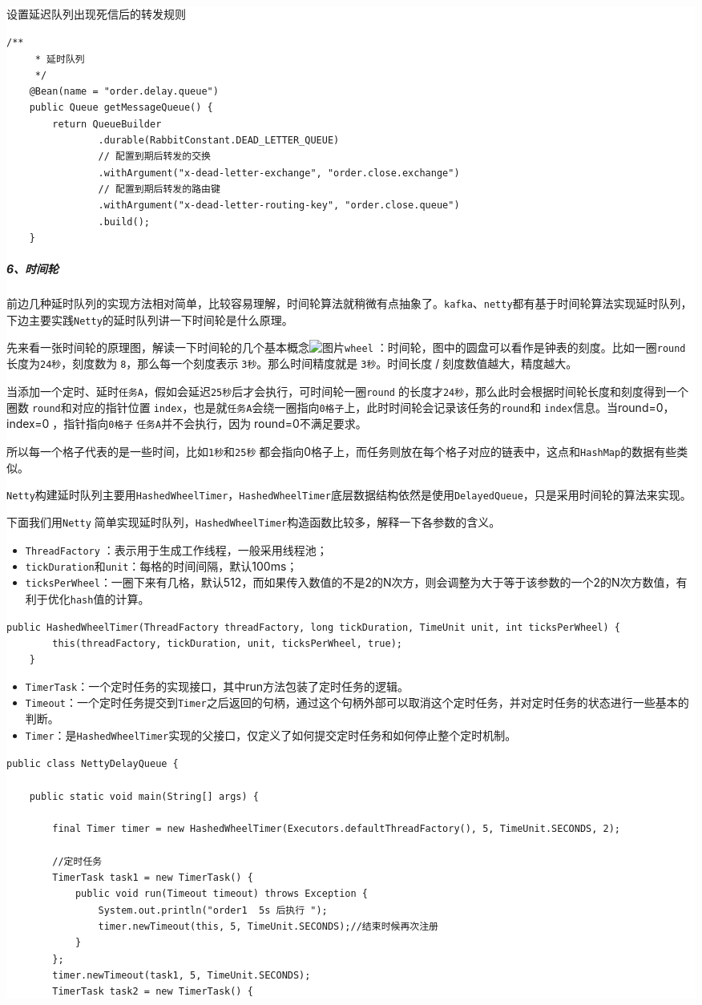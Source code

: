 设置延迟队列出现死信后的转发规则

```
/**
     * 延时队列
     */
    @Bean(name = "order.delay.queue")
    public Queue getMessageQueue() {
        return QueueBuilder
                .durable(RabbitConstant.DEAD_LETTER_QUEUE)
                // 配置到期后转发的交换
                .withArgument("x-dead-letter-exchange", "order.close.exchange")
                // 配置到期后转发的路由键
                .withArgument("x-dead-letter-routing-key", "order.close.queue")
                .build();
    }
```

##### 6、时间轮

前边几种延时队列的实现方法相对简单，比较容易理解，时间轮算法就稍微有点抽象了。`kafka`、`netty`都有基于时间轮算法实现延时队列，下边主要实践`Netty`的延时队列讲一下时间轮是什么原理。

先来看一张时间轮的原理图，解读一下时间轮的几个基本概念![图片](https://mmbiz.qpic.cn/mmbiz_png/0OzaL5uW2aO62DzBcsn7Q1dy98juOPhodpicaa9sOl0siaDFL90vCx85qGlic7dSqC7pnLTLKIamicmH1RtcoKlY2w/640?wx_fmt=png&tp=webp&wxfrom=5&wx_lazy=1&wx_co=1)`wheel` ：时间轮，图中的圆盘可以看作是钟表的刻度。比如一圈`round` 长度为`24秒`，刻度数为 `8`，那么每一个刻度表示 `3秒`。那么时间精度就是  `3秒`。时间长度 / 刻度数值越大，精度越大。

当添加一个定时、延时`任务A`，假如会延迟`25秒`后才会执行，可时间轮一圈`round` 的长度才`24秒`，那么此时会根据时间轮长度和刻度得到一个圈数 `round`和对应的指针位置 `index`，也是就`任务A`会绕一圈指向`0格子`上，此时时间轮会记录该任务的`round`和 `index`信息。当round=0，index=0 ，指针指向`0格子` `任务A`并不会执行，因为 round=0不满足要求。

所以每一个格子代表的是一些时间，比如`1秒`和`25秒` 都会指向0格子上，而任务则放在每个格子对应的链表中，这点和`HashMap`的数据有些类似。

`Netty`构建延时队列主要用`HashedWheelTimer`，`HashedWheelTimer`底层数据结构依然是使用`DelayedQueue`，只是采用时间轮的算法来实现。

下面我们用`Netty` 简单实现延时队列，`HashedWheelTimer`构造函数比较多，解释一下各参数的含义。

- `ThreadFactory` ：表示用于生成工作线程，一般采用线程池；
- `tickDuration`和`unit`：每格的时间间隔，默认100ms；
- `ticksPerWheel`：一圈下来有几格，默认512，而如果传入数值的不是2的N次方，则会调整为大于等于该参数的一个2的N次方数值，有利于优化`hash`值的计算。

```
public HashedWheelTimer(ThreadFactory threadFactory, long tickDuration, TimeUnit unit, int ticksPerWheel) {
        this(threadFactory, tickDuration, unit, ticksPerWheel, true);
    }
```

- `TimerTask`：一个定时任务的实现接口，其中run方法包装了定时任务的逻辑。
- `Timeout`：一个定时任务提交到`Timer`之后返回的句柄，通过这个句柄外部可以取消这个定时任务，并对定时任务的状态进行一些基本的判断。
- `Timer`：是`HashedWheelTimer`实现的父接口，仅定义了如何提交定时任务和如何停止整个定时机制。

```
public class NettyDelayQueue {

    public static void main(String[] args) {

        final Timer timer = new HashedWheelTimer(Executors.defaultThreadFactory(), 5, TimeUnit.SECONDS, 2);

        //定时任务
        TimerTask task1 = new TimerTask() {
            public void run(Timeout timeout) throws Exception {
                System.out.println("order1  5s 后执行 ");
                timer.newTimeout(this, 5, TimeUnit.SECONDS);//结束时候再次注册
            }
        };
        timer.newTimeout(task1, 5, TimeUnit.SECONDS);
        TimerTask task2 = new TimerTask() {
```